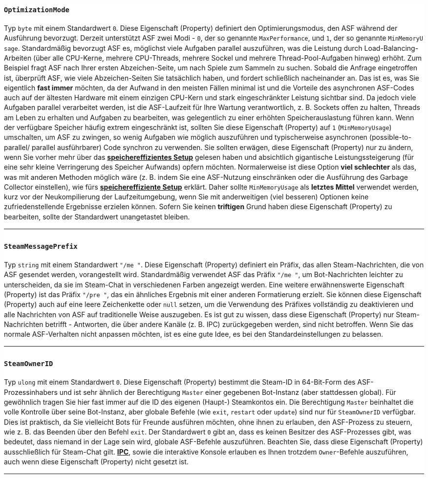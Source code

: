 
### `OptimizationMode`

Typ `byte` mit einem Standardwert `0`. Diese Eigenschaft (Property) definiert den Optimierungsmodus, den ASF während der Ausführung bevorzugt. Derzeit unterstützt ASF zwei Modi - `0`, der so genannte `MaxPerformance`, und `1`, der so genannte `MinMemoryUsage`. Standardmäßig bevorzugt ASF es, möglichst viele Aufgaben parallel auszuführen, was die Leistung durch Load-Balancing-Arbeiten (über alle CPU-Kerne, mehrere CPU-Threads, mehrere Sockel und mehrere Thread-Pool-Aufgaben hinweg) erhöht. Zum Beispiel fragt ASF nach Ihrer ersten Abzeichen-Seite, um nach Spiele zum Sammeln zu suchen. Sobald die Anfrage eingetroffen ist, überprüft ASF, wie viele Abzeichen-Seiten Sie tatsächlich haben, und fordert schließlich nacheinander an. Das ist es, was Sie eigentlich **fast immer** möchten, da der Aufwand in den meisten Fällen minimal ist und die Vorteile des asynchronen ASF-Codes auch auf der ältesten Hardware mit einem einzigen CPU-Kern und stark eingeschränkter Leistung sichtbar sind. Da jedoch viele Aufgaben parallel verarbeitet werden, ist die ASF-Laufzeit für Ihre Wartung verantwortlich, z. B. Sockets offen zu halten, Threads am Leben zu erhalten und Aufgaben zu bearbeiten, was gelegentlich zu einer erhöhten Speicherauslastung führen kann. Wenn der verfügbare Speicher häufig extrem eingeschränkt ist, sollten Sie diese Eigenschaft (Property) auf `1` (`MinMemoryUsage`) umschalten, um ASF zu zwingen, so wenig Aufgaben wie möglich auszuführen und typischerweise asynchronen (possible-to-parallel/ parallel ausführbarer) Code synchron zu verwenden. Sie sollten erwägen, diese Eigenschaft (Property) nur zu ändern, wenn Sie vorher mehr über das **[speichereffizientes Setup](https://github.com/JustArchiNET/ArchiSteamFarm/wiki/Low-memory-setup-de-DE#speichereffizientes-setup)** gelesen haben und absichtlich gigantische Leistungssteigerung (für eine sehr kleine Verringerung des Speicher Aufwands) opfern möchten. Normalerweise ist diese Option **viel schlechter** als das, was mit anderen Methoden möglich wäre (z. B. indem Sie eine ASF-Nutzung einschränken oder die Ausführung des Garbage Collector einstellen), wie fürs **[speichereffiziente Setup](https://github.com/JustArchiNET/ArchiSteamFarm/wiki/Low-memory-setup-de-DE#speichereffizientes-setup)** erklärt. Daher sollte `MinMemoryUsage` als **letztes Mittel** verwendet werden, kurz vor der Neukompilierung der Laufzeitumgebung, wenn Sie mit anderweitigen (viel besseren) Optionen keine zufriedenstellende Ergebnisse erzielen können. Sofern Sie keinen **triftigen** Grund haben diese Eigenschaft (Property) zu bearbeiten, sollte der Standardwert unangetastet bleiben.

---

### `SteamMessagePrefix`

Typ `string` mit einem Standardwert `"/me "`. Diese Eigenschaft (Property) definiert ein Präfix, das allen Steam-Nachrichten, die von ASF gesendet werden, vorangestellt wird. Standardmäßig verwendet ASF das Präfix `"/me "`, um Bot-Nachrichten leichter zu unterscheiden, da sie im Steam-Chat in verschiedenen Farben angezeigt werden. Eine weitere erwähnenswerte Eigenschaft (Property) ist das Präfix `"/pre "`, das ein ähnliches Ergebnis mit einer anderen Formatierung erzielt. Sie können diese Eigenschaft (Property) auch auf eine leere Zeichenkette oder `null` setzen, um die Verwendung des Präfixes vollständig zu deaktivieren und alle Nachrichten von ASF auf traditionelle Weise auszugeben. Es ist gut zu wissen, dass diese Eigenschaft (Property) nur Steam-Nachrichten betrifft - Antworten, die über andere Kanäle (z. B. IPC) zurückgegeben werden, sind nicht betroffen. Wenn Sie das normale ASF-Verhalten nicht anpassen möchten, ist es eine gute Idee, es bei den Standardeinstellungen zu belassen.

---

### `SteamOwnerID`

Typ `ulong` mit einem Standardwert `0`. Diese Eigenschaft (Property) bestimmt die Steam-ID in 64-Bit-Form des ASF-Prozessinhabers und ist sehr ähnlich der Berechtigung `Master` einer gegebenen Bot-Instanz (aber stattdessen global). Für gewöhnlich tragen Sie hier fast immer auf die ID des eigenen (Haupt-) Steamkontos ein. Die Berechtigung `Master` beinhaltet die volle Kontrolle über seine Bot-Instanz, aber globale Befehle (wie `exit`, `restart` oder `update`) sind nur für `SteamOwnerID` verfügbar. Dies ist praktisch, da Sie vielleicht Bots für Freunde ausführen möchten, ohne ihnen zu erlauben, den ASF-Prozess zu steuern, wie z. B. das Beenden über den Befehl `exit`. Der Standardwert `0` gibt an, dass es keinen Besitzer des ASF-Prozesses gibt, was bedeutet, dass niemand in der Lage sein wird, globale ASF-Befehle auszuführen. Beachten Sie, dass diese Eigenschaft (Property) ausschließlich für Steam-Chat gilt. **[IPC](https://github.com/JustArchiNET/ArchiSteamFarm/wiki/IPC-de-DE)**, sowie die interaktive Konsole erlauben es Ihnen trotzdem `Owner`-Befehle auszuführen, auch wenn diese Eigenschaft (Property) nicht gesetzt ist.

---